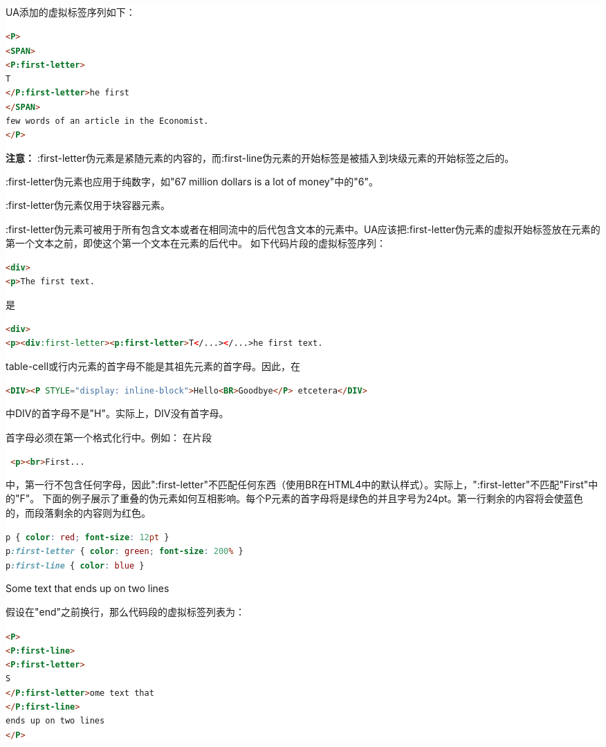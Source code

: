 UA添加的虚拟标签序列如下：

```html
<P>
<SPAN>
<P:first-letter>
T
</P:first-letter>he first
</SPAN>
few words of an article in the Economist.
</P>
```

**注意：** :first-letter伪元素是紧随元素的内容的，而:first-line伪元素的开始标签是被插入到块级元素的开始标签之后的。

:first-letter伪元素也应用于纯数字，如"67 million dollars is a lot of money"中的"6"。

:first-letter伪元素仅用于块容器元素。

:first-letter伪元素可被用于所有包含文本或者在相同流中的后代包含文本的元素中。UA应该把:first-letter伪元素的虚拟开始标签放在元素的第一个文本之前，即使这个第一个文本在元素的后代中。 如下代码片段的虚拟标签序列：

```html
<div>
<p>The first text.
```

是

```html
<div>
<p><div:first-letter><p:first-letter>T</...></...>he first text.
```

table-cell或行内元素的首字母不能是其祖先元素的首字母。因此，在

```html
<DIV><P STYLE="display: inline-block">Hello<BR>Goodbye</P> etcetera</DIV>
```

中DIV的首字母不是"H"。实际上，DIV没有首字母。

首字母必须在第一个格式化行中。例如： 在片段

```html
 <p><br>First...
```

中，第一行不包含任何字母，因此":first-letter"不匹配任何东西（使用BR在HTML4中的默认样式）。实际上，":first-letter"不匹配"First"中的"F"。 下面的例子展示了重叠的伪元素如何互相影响。每个P元素的首字母将是绿色的并且字号为24pt。第一行剩余的内容将会使蓝色的，而段落剩余的内容则为红色。

```css
p { color: red; font-size: 12pt }
p:first-letter { color: green; font-size: 200% }
p:first-line { color: blue }
```

<P>Some text that ends up on two lines</P> 假设在"end"之前换行，那么代码段的虚拟标签列表为：

```html
<P>
<P:first-line>
<P:first-letter>
S
</P:first-letter>ome text that
</P:first-line>
ends up on two lines
</P>
```
